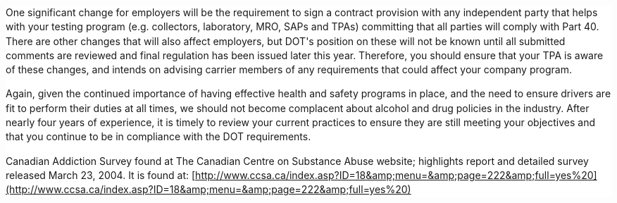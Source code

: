 One significant change for employers will be the requirement to sign a contract provision with any independent party that helps with your testing program (e.g. collectors, laboratory, MRO, SAPs and TPAs) committing that all parties will comply with Part 40. There are other changes that will also affect employers, but DOT's position on these will not be known until all submitted comments are reviewed and final regulation has been issued later this year. Therefore, you should ensure that your TPA is aware of these changes, and intends on advising carrier members of any requirements that could affect your company program.

Again, given the continued importance of having effective health and safety programs in place, and the need to ensure drivers are fit to perform their duties at all times, we should not become complacent about alcohol and drug policies in the industry. After nearly four years of experience, it is timely to review your current practices to ensure they are still meeting your objectives and that you continue to be in compliance with the DOT requirements.

Canadian Addiction Survey found at The Canadian Centre on Substance Abuse website; highlights report and detailed survey released March 23, 2004. It is found at: [http://www.ccsa.ca/index.asp?ID=18&amp;menu=&amp;page=222&amp;full=yes%20](http://www.ccsa.ca/index.asp?ID=18&amp;menu=&amp;page=222&amp;full=yes%20)
